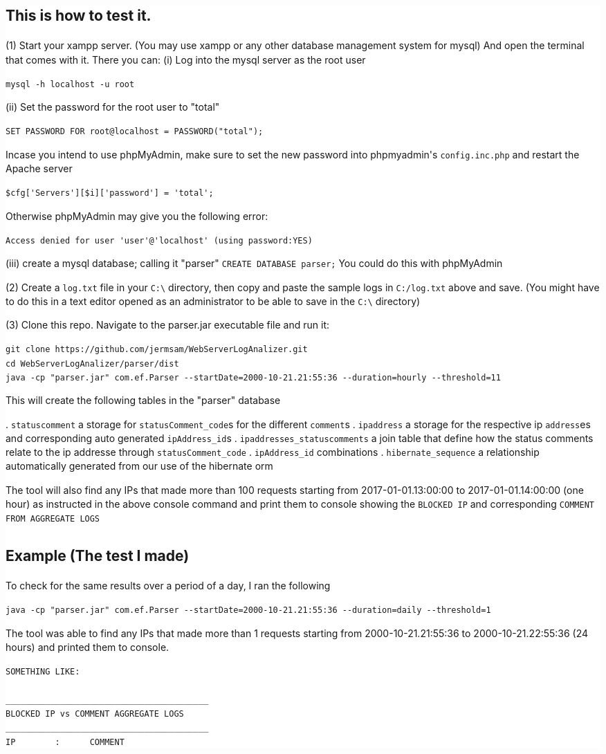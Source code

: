 ## This is how to test it.
(1) Start your xampp server. (You may use xampp or any other database management system for mysql) And open the terminal that comes with it. There you can:
(i) Log into the mysql server as the root user
```
mysql -h localhost -u root
```
(ii) Set the password for the root user to "total"
```
SET PASSWORD FOR root@localhost = PASSWORD("total");
```
Incase you intend to use phpMyAdmin, make sure to set the new password into phpmyadmin's `config.inc.php` and restart the Apache server
```
$cfg['Servers'][$i]['password'] = 'total';
```
Otherwise phpMyAdmin may give you the following error:
```
Access denied for user 'user'@'localhost' (using password:YES)
```
(iii) create a mysql database; calling it "parser"
```CREATE DATABASE parser;```
You could do this with phpMyAdmin

(2) Create a `log.txt` file in your `C:\` directory, then copy and paste the sample logs in `C:/log.txt` above and save.
(You might have to do this in a text editor opened as an administrator to be able to save in the `C:\` directory)

(3) Clone this repo. Navigate to the parser.jar executable file and run it:
```
git clone https://github.com/jermsam/WebServerLogAnalizer.git
cd WebServerLogAnalizer/parser/dist
java -cp "parser.jar" com.ef.Parser --startDate=2000-10-21.21:55:36 --duration=hourly --threshold=11
```
This will create the following tables in the "parser" database

. `statuscomment` a storage for `statusComment_code`s for the different `comment`s
. `ipaddress` a storage for the respective ip `address`es and corresponding auto generated `ipAddress_id`s
. `ipaddresses_statuscomments` a join table that define how the status comments relate to the ip addresse through `statusComment_code`
. `ipAddress_id` combinations
. `hibernate_sequence` a relationship automatically generated from our use of the hibernate orm

The tool will also find any IPs that made more than 100 requests starting from 2017-01-01.13:00:00 to 2017-01-01.14:00:00 (one hour) as instructed in the above console command and print them to console showing the `BLOCKED IP` and corresponding `COMMENT FROM AGGREGATE LOGS`

## Example (The test I made)
To check for the same results over a period of a day, I ran the following	
```
java -cp "parser.jar" com.ef.Parser --startDate=2000-10-21.21:55:36 --duration=daily --threshold=1
```

The tool was able to find any IPs that made more than 1 requests starting from 2000-10-21.21:55:36 to 2000-10-21.22:55:36 (24 hours) and printed them to console.

	SOMETHING LIKE:
	
	_________________________________________
	BLOCKED IP vs COMMENT AGGREGATE LOGS
	_________________________________________
	IP        :      COMMENT  
```